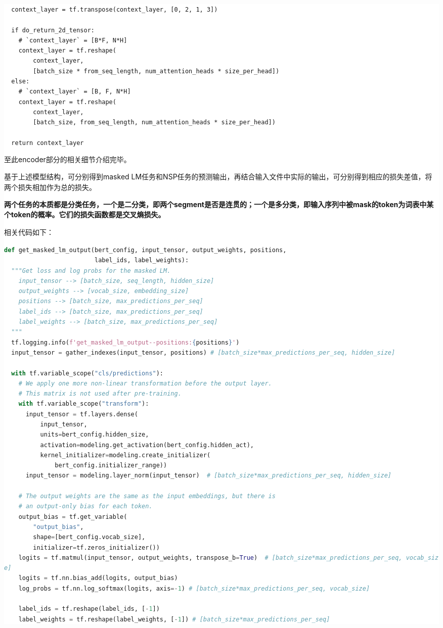 ```
  context_layer = tf.transpose(context_layer, [0, 2, 1, 3])

  if do_return_2d_tensor:
    # `context_layer` = [B*F, N*H]
    context_layer = tf.reshape(
        context_layer,
        [batch_size * from_seq_length, num_attention_heads * size_per_head])
  else:
    # `context_layer` = [B, F, N*H]
    context_layer = tf.reshape(
        context_layer,
        [batch_size, from_seq_length, num_attention_heads * size_per_head])

  return context_layer
```

至此encoder部分的相关细节介绍完毕。

基于上述模型结构，可分别得到masked LM任务和NSP任务的预测输出，再结合输入文件中实际的输出，可分别得到相应的损失差值，将两个损失相加作为总的损失。

**两个任务的本质都是分类任务，一个是二分类，即两个segment是否是连贯的；一个是多分类，即输入序列中被mask的token为词表中某个token的概率。它们的损失函数都是交叉熵损失。**

相关代码如下：

```python
def get_masked_lm_output(bert_config, input_tensor, output_weights, positions,
                         label_ids, label_weights):
  """Get loss and log probs for the masked LM.
    input_tensor --> [batch_size, seq_length, hidden_size]
    output_weights --> [vocab_size, embedding_size]
    positions --> [batch_size, max_predictions_per_seq]
    label_ids --> [batch_size, max_predictions_per_seq]
    label_weights --> [batch_size, max_predictions_per_seq]
  """
  tf.logging.info(f'get_masked_lm_output--positions:{positions}')
  input_tensor = gather_indexes(input_tensor, positions) # [batch_size*max_predictions_per_seq, hidden_size]

  with tf.variable_scope("cls/predictions"):
    # We apply one more non-linear transformation before the output layer.
    # This matrix is not used after pre-training.
    with tf.variable_scope("transform"):
      input_tensor = tf.layers.dense(
          input_tensor,
          units=bert_config.hidden_size,
          activation=modeling.get_activation(bert_config.hidden_act),
          kernel_initializer=modeling.create_initializer(
              bert_config.initializer_range))
      input_tensor = modeling.layer_norm(input_tensor)  # [batch_size*max_predictions_per_seq, hidden_size]

    # The output weights are the same as the input embeddings, but there is
    # an output-only bias for each token.
    output_bias = tf.get_variable(
        "output_bias",
        shape=[bert_config.vocab_size],
        initializer=tf.zeros_initializer())
    logits = tf.matmul(input_tensor, output_weights, transpose_b=True)  # [batch_size*max_predictions_per_seq, vocab_size]
    logits = tf.nn.bias_add(logits, output_bias)
    log_probs = tf.nn.log_softmax(logits, axis=-1) # [batch_size*max_predictions_per_seq, vocab_size]

    label_ids = tf.reshape(label_ids, [-1])
    label_weights = tf.reshape(label_weights, [-1]) # [batch_size*max_predictions_per_seq]
```